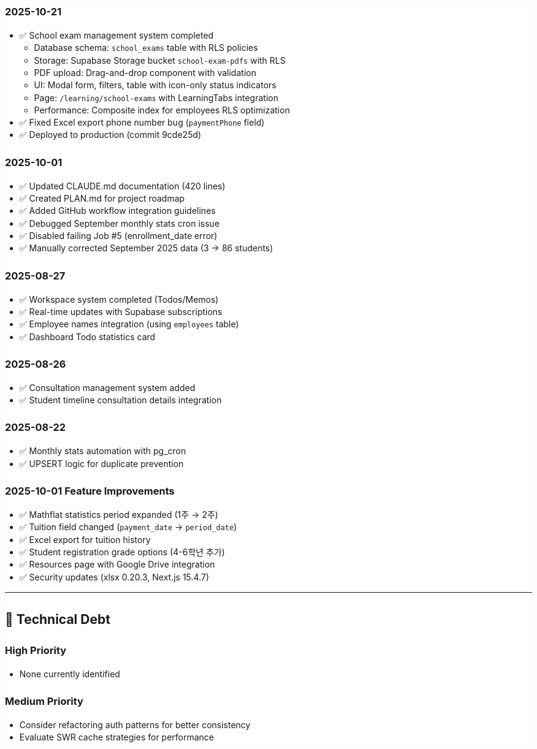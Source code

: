 ### 2025-10-21
- ✅ School exam management system completed
  - Database schema: `school_exams` table with RLS policies
  - Storage: Supabase Storage bucket `school-exam-pdfs` with RLS
  - PDF upload: Drag-and-drop component with validation
  - UI: Modal form, filters, table with icon-only status indicators
  - Page: `/learning/school-exams` with LearningTabs integration
  - Performance: Composite index for employees RLS optimization
- ✅ Fixed Excel export phone number bug (`paymentPhone` field)
- ✅ Deployed to production (commit 9cde25d)

### 2025-10-01
- ✅ Updated CLAUDE.md documentation (420 lines)
- ✅ Created PLAN.md for project roadmap
- ✅ Added GitHub workflow integration guidelines
- ✅ Debugged September monthly stats cron issue
- ✅ Disabled failing Job #5 (enrollment_date error)
- ✅ Manually corrected September 2025 data (3 → 86 students)

### 2025-08-27
- ✅ Workspace system completed (Todos/Memos)
- ✅ Real-time updates with Supabase subscriptions
- ✅ Employee names integration (using `employees` table)
- ✅ Dashboard Todo statistics card

### 2025-08-26
- ✅ Consultation management system added
- ✅ Student timeline consultation details integration

### 2025-08-22
- ✅ Monthly stats automation with pg_cron
- ✅ UPSERT logic for duplicate prevention

### 2025-10-01 Feature Improvements
- ✅ Mathflat statistics period expanded (1주 → 2주)
- ✅ Tuition field changed (`payment_date` → `period_date`)
- ✅ Excel export for tuition history
- ✅ Student registration grade options (4-6학년 추가)
- ✅ Resources page with Google Drive integration
- ✅ Security updates (xlsx 0.20.3, Next.js 15.4.7)

---

## 🔧 Technical Debt

### High Priority
- None currently identified

### Medium Priority
- Consider refactoring auth patterns for better consistency
- Evaluate SWR cache strategies for performance
